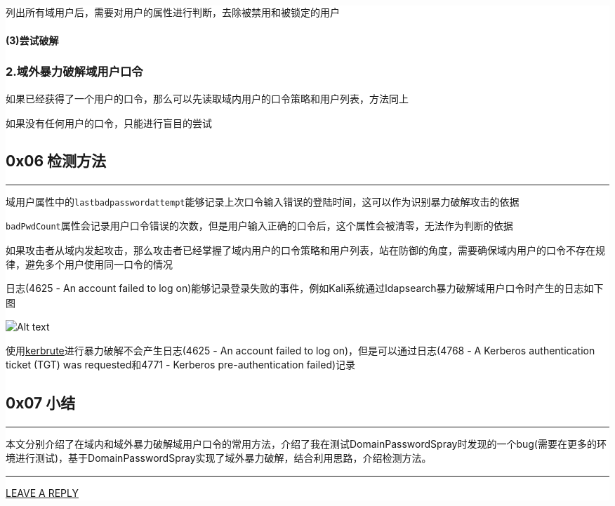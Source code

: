 列出所有域用户后，需要对用户的属性进行判断，去除被禁用和被锁定的用户

#### (3)尝试破解

### 2.域外暴力破解域用户口令

如果已经获得了一个用户的口令，那么可以先读取域内用户的口令策略和用户列表，方法同上

如果没有任何用户的口令，只能进行盲目的尝试

## 0x06 检测方法
---

域用户属性中的`lastbadpasswordattempt`能够记录上次口令输入错误的登陆时间，这可以作为识别暴力破解攻击的依据

`badPwdCount`属性会记录用户口令错误的次数，但是用户输入正确的口令后，这个属性会被清零，无法作为判断的依据

如果攻击者从域内发起攻击，那么攻击者已经掌握了域内用户的口令策略和用户列表，站在防御的角度，需要确保域内用户的口令不存在规律，避免多个用户使用同一口令的情况

日志(4625 - An account failed to log on)能够记录登录失败的事件，例如Kali系统通过ldapsearch暴力破解域用户口令时产生的日志如下图

![Alt text](https://raw.githubusercontent.com/3gstudent/BlogPic/master/2019-12-26/5-1.png)

使用[kerbrute](https://github.com/ropnop/kerbrute)进行暴力破解不会产生日志(4625 - An account failed to log on)，但是可以通过日志(4768 - A Kerberos authentication ticket (TGT) was requested和4771 - Kerberos pre-authentication failed)记录

## 0x07 小结
---

本文分别介绍了在域内和域外暴力破解域用户口令的常用方法，介绍了我在测试DomainPasswordSpray时发现的一个bug(需要在更多的环境进行测试)，基于DomainPasswordSpray实现了域外暴力破解，结合利用思路，介绍检测方法。



---


[LEAVE A REPLY](https://github.com/3gstudent/feedback/issues/new)










